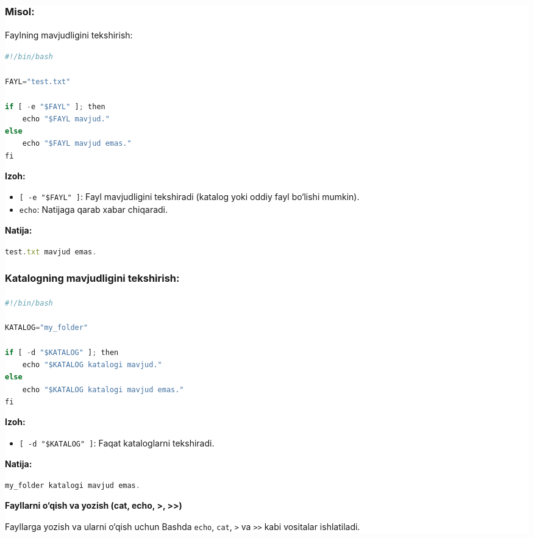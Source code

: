 ### Misol:

Faylning mavjudligini tekshirish:

```javascript
#!/bin/bash

FAYL="test.txt"

if [ -e "$FAYL" ]; then
    echo "$FAYL mavjud."
else
    echo "$FAYL mavjud emas."
fi

```

**Izoh:**

* `[ -e "$FAYL" ]`: Fayl mavjudligini tekshiradi (katalog yoki oddiy fayl bo‘lishi mumkin).
* `echo`: Natijaga qarab xabar chiqaradi.

**Natija:**

```javascript
test.txt mavjud emas.

```

### Katalogning mavjudligini tekshirish:

```javascript
#!/bin/bash

KATALOG="my_folder"

if [ -d "$KATALOG" ]; then
    echo "$KATALOG katalogi mavjud."
else
    echo "$KATALOG katalogi mavjud emas."
fi

```

**Izoh:**

* `[ -d "$KATALOG" ]`: Faqat kataloglarni tekshiradi.

**Natija:**

```javascript
my_folder katalogi mavjud emas.
```

**Fayllarni o‘qish va yozish (cat, echo, >, >>)**

Fayllarga yozish va ularni o‘qish uchun Bashda `echo`, `cat`, `>` va `>>` kabi vositalar ishlatiladi.
